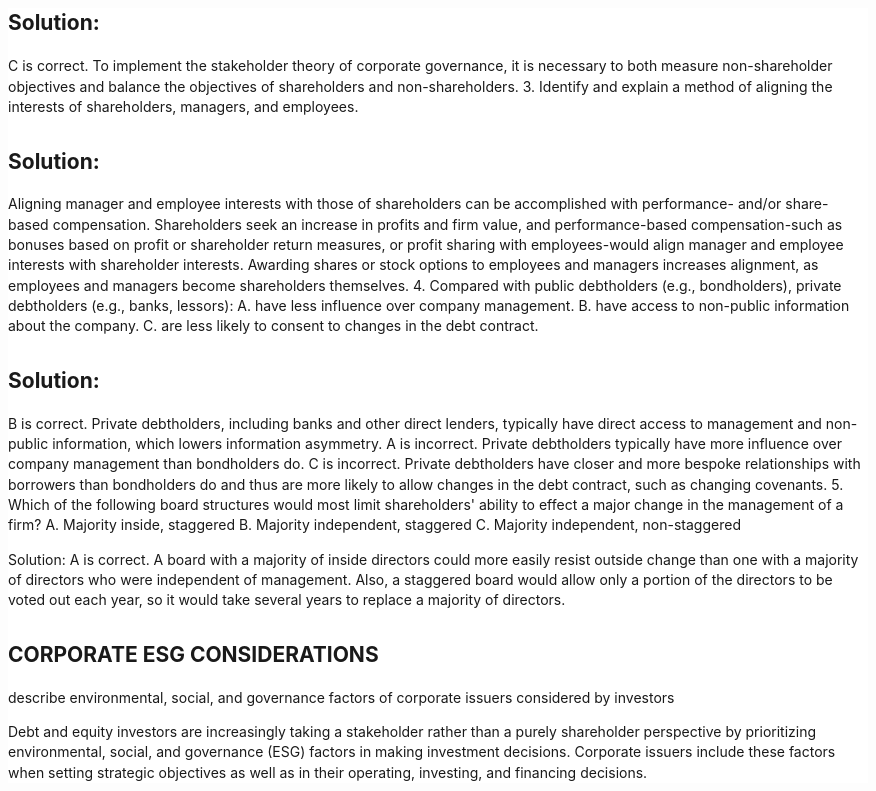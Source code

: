 ## Solution:

C is correct. To implement the stakeholder theory of corporate governance, it is necessary to both measure non-shareholder objectives and balance the objectives of shareholders and non-shareholders.
3. Identify and explain a method of aligning the interests of shareholders, managers, and employees.

## Solution:

Aligning manager and employee interests with those of shareholders can be accomplished with performance- and/or share-based compensation. Shareholders seek an increase in profits and firm value, and performance-based compensation-such as bonuses based on profit or shareholder return measures, or profit sharing with employees-would align manager and employee interests with shareholder interests. Awarding shares or stock options to employees and managers increases alignment, as employees and managers become shareholders themselves.
4. Compared with public debtholders (e.g., bondholders), private debtholders (e.g., banks, lessors):
A. have less influence over company management.
B. have access to non-public information about the company.
C. are less likely to consent to changes in the debt contract.

## Solution:

B is correct. Private debtholders, including banks and other direct lenders, typically have direct access to management and non-public information, which lowers information asymmetry.
A is incorrect. Private debtholders typically have more influence over company management than bondholders do.
C is incorrect. Private debtholders have closer and more bespoke relationships with borrowers than bondholders do and thus are more likely to allow changes in the debt contract, such as changing covenants.
5. Which of the following board structures would most limit shareholders' ability to effect a major change in the management of a firm?
A. Majority inside, staggered
B. Majority independent, staggered
C. Majority independent, non-staggered

Solution:
A is correct. A board with a majority of inside directors could more easily resist outside change than one with a majority of directors who were independent of management. Also, a staggered board would allow only a portion of the directors to be voted out each year, so it would take several years to replace a majority of directors.

## CORPORATE ESG CONSIDERATIONS

describe environmental, social, and governance factors of corporate issuers considered by investors

Debt and equity investors are increasingly taking a stakeholder rather than a purely shareholder perspective by prioritizing environmental, social, and governance (ESG) factors in making investment decisions. Corporate issuers include these factors when setting strategic objectives as well as in their operating, investing, and financing decisions.
